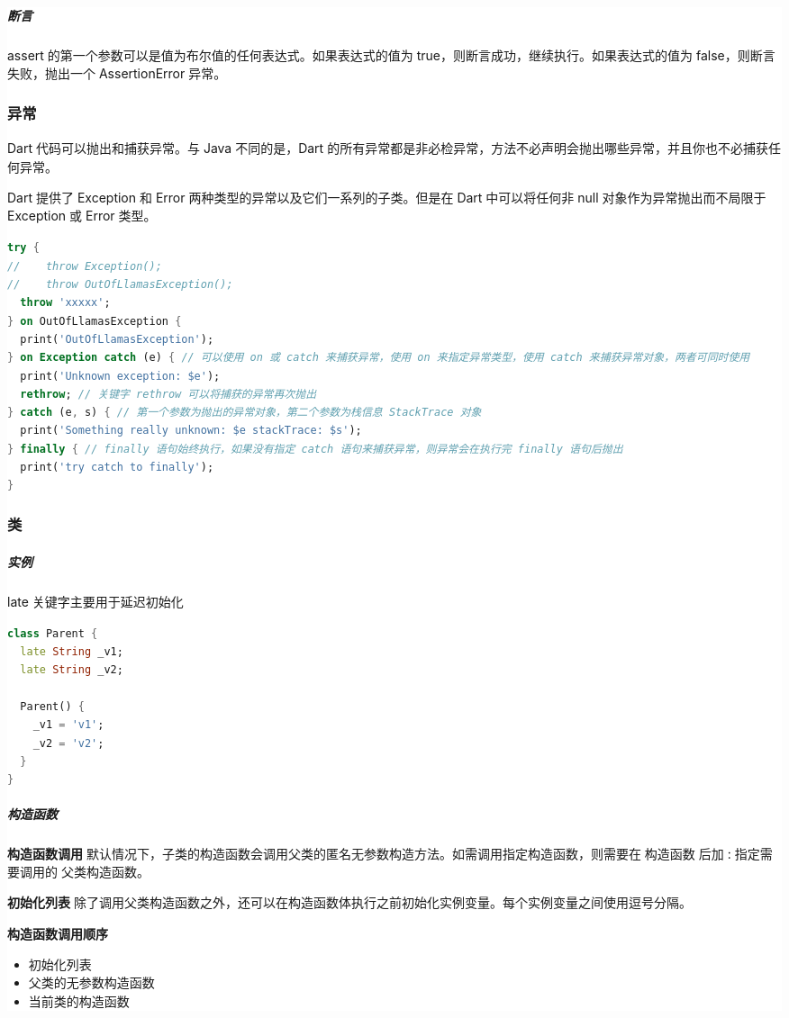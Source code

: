 ##### 断言

assert 的第一个参数可以是值为布尔值的任何表达式。如果表达式的值为 true，则断言成功，继续执行。如果表达式的值为 false，则断言失败，抛出一个 AssertionError 异常。

### 异常

Dart 代码可以抛出和捕获异常。与 Java 不同的是，Dart 的所有异常都是非必检异常，方法不必声明会抛出哪些异常，并且你也不必捕获任何异常。

Dart 提供了 Exception 和 Error 两种类型的异常以及它们一系列的子类。但是在 Dart 中可以将任何非 null 对象作为异常抛出而不局限于 Exception 或 Error 类型。

```dart
try {
//    throw Exception();
//    throw OutOfLlamasException();
  throw 'xxxxx';
} on OutOfLlamasException {
  print('OutOfLlamasException');
} on Exception catch (e) { // 可以使用 on 或 catch 来捕获异常，使用 on 来指定异常类型，使用 catch 来捕获异常对象，两者可同时使用
  print('Unknown exception: $e');
  rethrow; // 关键字 rethrow 可以将捕获的异常再次抛出
} catch (e, s) { // 第一个参数为抛出的异常对象，第二个参数为栈信息 StackTrace 对象
  print('Something really unknown: $e stackTrace: $s');
} finally { // finally 语句始终执行，如果没有指定 catch 语句来捕获异常，则异常会在执行完 finally 语句后抛出
  print('try catch to finally');
}
```

### 类

##### 实例

late 关键字主要用于延迟初始化

```dart
class Parent {
  late String _v1;
  late String _v2;

  Parent() {
    _v1 = 'v1';
    _v2 = 'v2';
  }
}
```

##### 构造函数

**构造函数调用**
默认情况下，子类的构造函数会调用父类的匿名无参数构造方法。如需调用指定构造函数，则需要在 构造函数 后加 : 指定需要调用的 父类构造函数。

**初始化列表**
除了调用父类构造函数之外，还可以在构造函数体执行之前初始化实例变量。每个实例变量之间使用逗号分隔。

**构造函数调用顺序**
- 初始化列表
- 父类的无参数构造函数
- 当前类的构造函数
